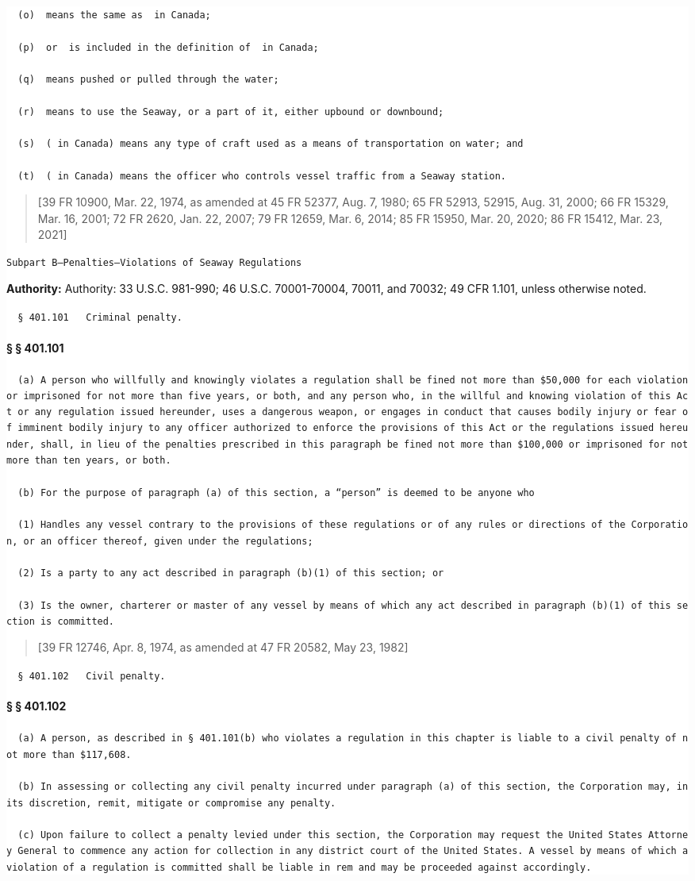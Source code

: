       (o)  means the same as  in Canada;

      (p)  or  is included in the definition of  in Canada;

      (q)  means pushed or pulled through the water;

      (r)  means to use the Seaway, or a part of it, either upbound or downbound;

      (s)  ( in Canada) means any type of craft used as a means of transportation on water; and

      (t)  ( in Canada) means the officer who controls vessel traffic from a Seaway station.

> [39 FR 10900, Mar. 22, 1974, as amended at 45 FR 52377, Aug. 7, 1980; 65 FR 52913, 52915, Aug. 31, 2000; 66 FR 15329, Mar. 16, 2001; 72 FR 2620, Jan. 22, 2007; 79 FR 12659, Mar. 6, 2014; 85 FR 15950, Mar. 20, 2020; 86 FR 15412, Mar. 23, 2021]

    Subpart B—Penalties—Violations of Seaway Regulations

**Authority:** Authority: 33 U.S.C. 981-990; 46 U.S.C. 70001-70004, 70011, and 70032; 49 CFR 1.101, unless otherwise noted.

      § 401.101   Criminal penalty.

#### § § 401.101

      (a) A person who willfully and knowingly violates a regulation shall be fined not more than $50,000 for each violation or imprisoned for not more than five years, or both, and any person who, in the willful and knowing violation of this Act or any regulation issued hereunder, uses a dangerous weapon, or engages in conduct that causes bodily injury or fear of imminent bodily injury to any officer authorized to enforce the provisions of this Act or the regulations issued hereunder, shall, in lieu of the penalties prescribed in this paragraph be fined not more than $100,000 or imprisoned for not more than ten years, or both.

      (b) For the purpose of paragraph (a) of this section, a “person” is deemed to be anyone who

      (1) Handles any vessel contrary to the provisions of these regulations or of any rules or directions of the Corporation, or an officer thereof, given under the regulations;

      (2) Is a party to any act described in paragraph (b)(1) of this section; or

      (3) Is the owner, charterer or master of any vessel by means of which any act described in paragraph (b)(1) of this section is committed.

> [39 FR 12746, Apr. 8, 1974, as amended at 47 FR 20582, May 23, 1982]

      § 401.102   Civil penalty.

#### § § 401.102

      (a) A person, as described in § 401.101(b) who violates a regulation in this chapter is liable to a civil penalty of not more than $117,608.

      (b) In assessing or collecting any civil penalty incurred under paragraph (a) of this section, the Corporation may, in its discretion, remit, mitigate or compromise any penalty.

      (c) Upon failure to collect a penalty levied under this section, the Corporation may request the United States Attorney General to commence any action for collection in any district court of the United States. A vessel by means of which a violation of a regulation is committed shall be liable in rem and may be proceeded against accordingly.
